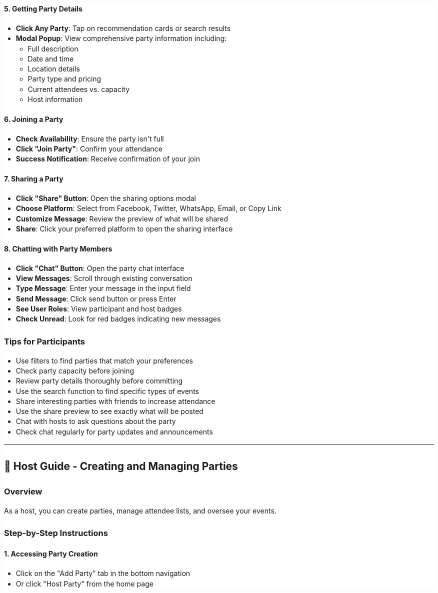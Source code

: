 #### 5. Getting Party Details
- **Click Any Party**: Tap on recommendation cards or search results
- **Modal Popup**: View comprehensive party information including:
  - Full description
  - Date and time
  - Location details
  - Party type and pricing
  - Current attendees vs. capacity
  - Host information

#### 6. Joining a Party
- **Check Availability**: Ensure the party isn't full
- **Click "Join Party"**: Confirm your attendance
- **Success Notification**: Receive confirmation of your join

#### 7. Sharing a Party
- **Click "Share" Button**: Open the sharing options modal
- **Choose Platform**: Select from Facebook, Twitter, WhatsApp, Email, or Copy Link
- **Customize Message**: Review the preview of what will be shared
- **Share**: Click your preferred platform to open the sharing interface

#### 8. Chatting with Party Members
- **Click "Chat" Button**: Open the party chat interface
- **View Messages**: Scroll through existing conversation
- **Type Message**: Enter your message in the input field
- **Send Message**: Click send button or press Enter
- **See User Roles**: View participant and host badges
- **Check Unread**: Look for red badges indicating new messages

### Tips for Participants
- Use filters to find parties that match your preferences
- Check party capacity before joining
- Review party details thoroughly before committing
- Use the search function to find specific types of events
- Share interesting parties with friends to increase attendance
- Use the share preview to see exactly what will be posted
- Chat with hosts to ask questions about the party
- Check chat regularly for party updates and announcements

---

## 🎊 Host Guide - Creating and Managing Parties

### Overview
As a host, you can create parties, manage attendee lists, and oversee your events.

### Step-by-Step Instructions

#### 1. Accessing Party Creation
- Click on the "Add Party" tab in the bottom navigation
- Or click "Host Party" from the home page
